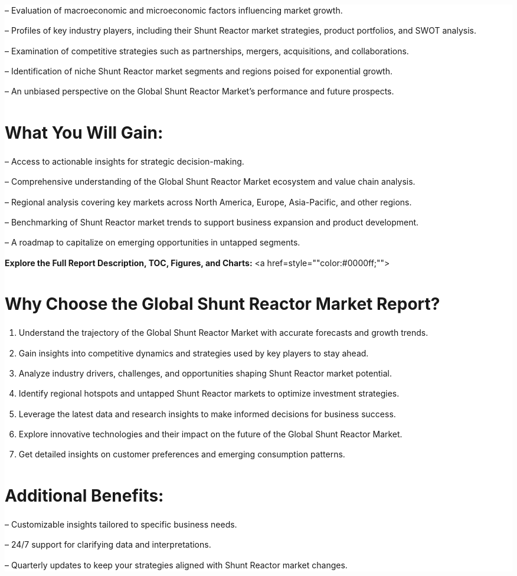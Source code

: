 – Evaluation of macroeconomic and microeconomic factors influencing market growth.

– Profiles of key industry players, including their Shunt Reactor market strategies, product portfolios, and SWOT analysis.

– Examination of competitive strategies such as partnerships, mergers, acquisitions, and collaborations.

– Identification of niche Shunt Reactor market segments and regions poised for exponential growth.

– An unbiased perspective on the Global Shunt Reactor Market’s performance and future prospects.

# <strong>What You Will Gain:</strong>

– Access to actionable insights for strategic decision-making.

– Comprehensive understanding of the Global Shunt Reactor Market ecosystem and value chain analysis.

– Regional analysis covering key markets across North America, Europe, Asia-Pacific, and other regions.

– Benchmarking of Shunt Reactor market trends to support business expansion and product development.

– A roadmap to capitalize on emerging opportunities in untapped segments.

<strong>Explore the Full Report Description, TOC, Figures, and Charts:</strong>
<a href=style=""color:#0000ff;""></a>

# <strong>Why Choose the Global Shunt Reactor Market Report?</strong>

1. Understand the trajectory of the Global Shunt Reactor Market with accurate forecasts and growth trends.

2. Gain insights into competitive dynamics and strategies used by key players to stay ahead.

3. Analyze industry drivers, challenges, and opportunities shaping Shunt Reactor market potential.

4. Identify regional hotspots and untapped Shunt Reactor markets to optimize investment strategies.

5. Leverage the latest data and research insights to make informed decisions for business success.

6. Explore innovative technologies and their impact on the future of the Global Shunt Reactor Market.

7. Get detailed insights on customer preferences and emerging consumption patterns.

# <strong>Additional Benefits:</strong>

– Customizable insights tailored to specific business needs.

– 24/7 support for clarifying data and interpretations.

– Quarterly updates to keep your strategies aligned with Shunt Reactor market changes.
